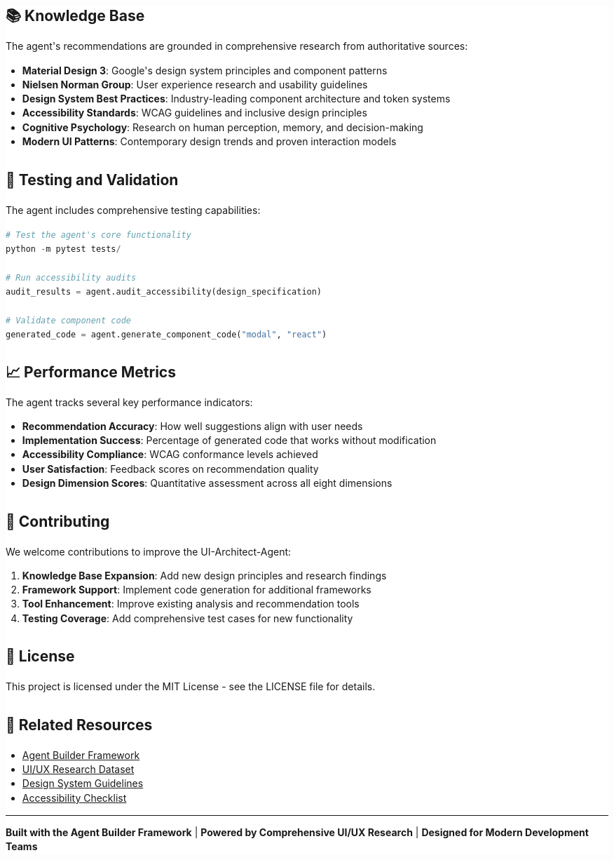 ## 📚 Knowledge Base

The agent's recommendations are grounded in comprehensive research from authoritative sources:

- **Material Design 3**: Google's design system principles and component patterns
- **Nielsen Norman Group**: User experience research and usability guidelines  
- **Design System Best Practices**: Industry-leading component architecture and token systems
- **Accessibility Standards**: WCAG guidelines and inclusive design principles
- **Cognitive Psychology**: Research on human perception, memory, and decision-making
- **Modern UI Patterns**: Contemporary design trends and proven interaction models

## 🧪 Testing and Validation

The agent includes comprehensive testing capabilities:

```python
# Test the agent's core functionality
python -m pytest tests/

# Run accessibility audits
audit_results = agent.audit_accessibility(design_specification)

# Validate component code
generated_code = agent.generate_component_code("modal", "react")
```

## 📈 Performance Metrics

The agent tracks several key performance indicators:

- **Recommendation Accuracy**: How well suggestions align with user needs
- **Implementation Success**: Percentage of generated code that works without modification
- **Accessibility Compliance**: WCAG conformance levels achieved
- **User Satisfaction**: Feedback scores on recommendation quality
- **Design Dimension Scores**: Quantitative assessment across all eight dimensions

## 🤝 Contributing

We welcome contributions to improve the UI-Architect-Agent:

1. **Knowledge Base Expansion**: Add new design principles and research findings
2. **Framework Support**: Implement code generation for additional frameworks
3. **Tool Enhancement**: Improve existing analysis and recommendation tools
4. **Testing Coverage**: Add comprehensive test cases for new functionality

## 📄 License

This project is licensed under the MIT License - see the LICENSE file for details.

## 🔗 Related Resources

- [Agent Builder Framework](../agent-builder/README.md)
- [UI/UX Research Dataset](docs/ui_ux_research_dataset.xlsx)
- [Design System Guidelines](docs/design-system-guidelines.md)
- [Accessibility Checklist](docs/accessibility-checklist.md)

---

**Built with the Agent Builder Framework** | **Powered by Comprehensive UI/UX Research** | **Designed for Modern Development Teams**
